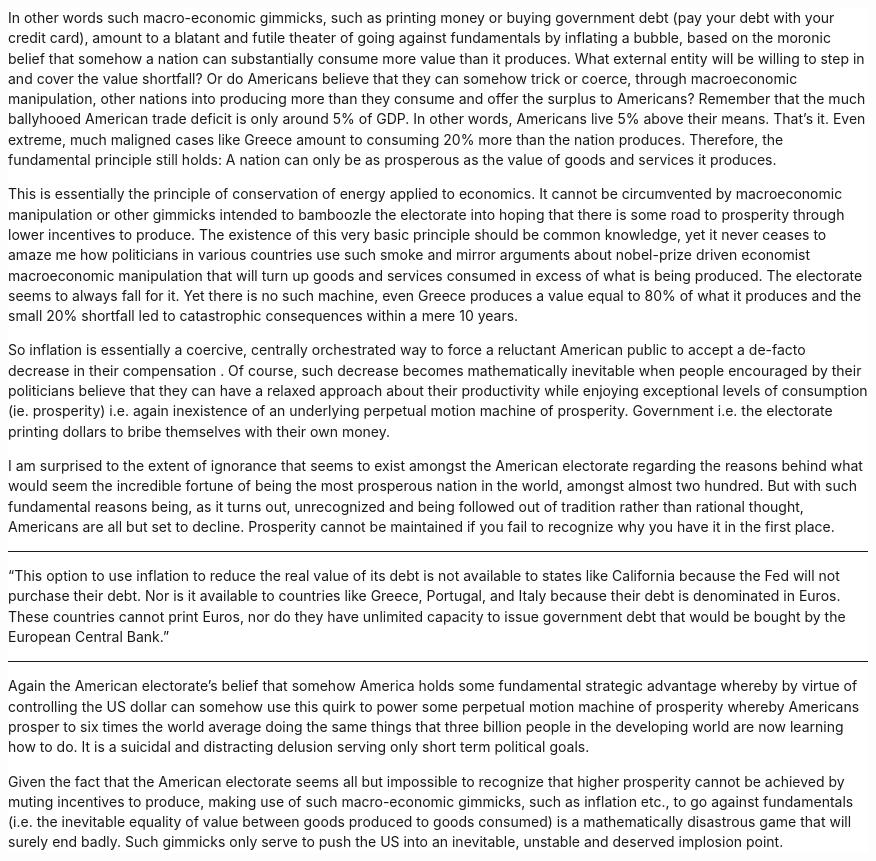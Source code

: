 In other words such macro-economic gimmicks, such as printing money or buying government debt (pay your debt with your credit card), amount to a blatant and futile theater of going against fundamentals by inflating a bubble, based on the moronic belief that somehow a nation can substantially consume more value than it produces. What external entity will be willing to step in and cover the value shortfall? Or do Americans believe that they can somehow trick or coerce, through macroeconomic manipulation, other nations into producing more than they consume and offer the surplus to Americans? Remember that the much ballyhooed American trade deficit is only around 5% of GDP.  In other words, Americans live 5% above their means. That’s it. Even extreme, much maligned cases like Greece amount to consuming 20% more than the nation produces. Therefore, the fundamental principle still holds: A nation can only be as prosperous as the value of goods and services it produces. 

This is essentially the principle of conservation of energy applied to economics. It cannot be circumvented by macroeconomic manipulation or other gimmicks intended to bamboozle the electorate into hoping that there is some road to prosperity through lower incentives to produce. The existence of this very basic principle should be common knowledge,  yet it never ceases to amaze me how politicians in various countries use such smoke and mirror arguments about nobel-prize driven economist macroeconomic manipulation that will turn up goods and services consumed in excess of what is being produced. The electorate seems to always fall for it.  Yet there is no such machine, even Greece produces a value equal to 80% of what it produces and the small 20% shortfall led to catastrophic consequences within a mere 10 years.

So inflation is essentially a coercive, centrally orchestrated way to force a reluctant American public to accept a de-facto decrease in their compensation . Of course, such decrease becomes mathematically inevitable when people encouraged by their politicians believe that they can have a relaxed approach about their productivity while enjoying exceptional levels of consumption (ie. prosperity) i.e. again inexistence of an underlying perpetual motion machine of prosperity. Government i.e. the electorate printing dollars to bribe themselves with their own money.

I am surprised to the extent of ignorance that seems to exist amongst the American electorate regarding the reasons behind what would seem the incredible fortune of being the most prosperous nation in the world, amongst almost two hundred. But with such fundamental reasons being, as it turns out,  unrecognized and being followed out of tradition rather than rational thought, Americans are all but set to decline. Prosperity cannot be maintained if you fail to recognize why you have it in the first place.

-----------------------------------------

 “This option to use inflation to reduce the real value of its debt is not available to states like California because the Fed will not purchase their debt. Nor is it available to countries like Greece, Portugal, and Italy because their debt is denominated in Euros. These countries cannot print Euros, nor do they have unlimited capacity to issue government debt that would be bought by the European Central Bank.”

--------------------

Again the American electorate’s belief that somehow America holds some fundamental strategic advantage whereby by virtue of controlling the US dollar can somehow use this quirk to power some perpetual motion machine of prosperity whereby Americans prosper to six times the world average doing the same things that three billion people in the developing world are now learning how to do. It is a suicidal and distracting delusion serving only short term political goals.

Given the fact that the American electorate seems all but impossible to recognize that higher prosperity cannot be achieved by muting incentives to produce, making use of such macro-economic gimmicks, such as inflation etc., to go against fundamentals (i.e. the inevitable equality of value between goods produced to goods consumed) is a mathematically disastrous game that will surely end badly. Such gimmicks only serve to push the US into an inevitable, unstable and deserved implosion point.
